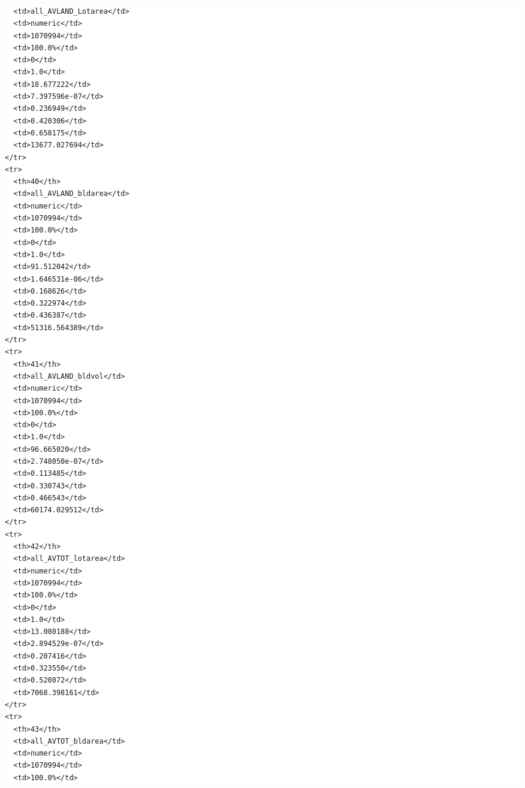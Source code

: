       <td>all_AVLAND_Lotarea</td>
      <td>numeric</td>
      <td>1070994</td>
      <td>100.0%</td>
      <td>0</td>
      <td>1.0</td>
      <td>18.677222</td>
      <td>7.397596e-07</td>
      <td>0.236949</td>
      <td>0.420306</td>
      <td>0.658175</td>
      <td>13677.027694</td>
    </tr>
    <tr>
      <th>40</th>
      <td>all_AVLAND_bldarea</td>
      <td>numeric</td>
      <td>1070994</td>
      <td>100.0%</td>
      <td>0</td>
      <td>1.0</td>
      <td>91.512042</td>
      <td>1.646531e-06</td>
      <td>0.168626</td>
      <td>0.322974</td>
      <td>0.436387</td>
      <td>51316.564389</td>
    </tr>
    <tr>
      <th>41</th>
      <td>all_AVLAND_bldvol</td>
      <td>numeric</td>
      <td>1070994</td>
      <td>100.0%</td>
      <td>0</td>
      <td>1.0</td>
      <td>96.665020</td>
      <td>2.748050e-07</td>
      <td>0.113485</td>
      <td>0.330743</td>
      <td>0.466543</td>
      <td>60174.029512</td>
    </tr>
    <tr>
      <th>42</th>
      <td>all_AVTOT_lotarea</td>
      <td>numeric</td>
      <td>1070994</td>
      <td>100.0%</td>
      <td>0</td>
      <td>1.0</td>
      <td>13.080188</td>
      <td>2.894529e-07</td>
      <td>0.207416</td>
      <td>0.323550</td>
      <td>0.528072</td>
      <td>7068.398161</td>
    </tr>
    <tr>
      <th>43</th>
      <td>all_AVTOT_bldarea</td>
      <td>numeric</td>
      <td>1070994</td>
      <td>100.0%</td>